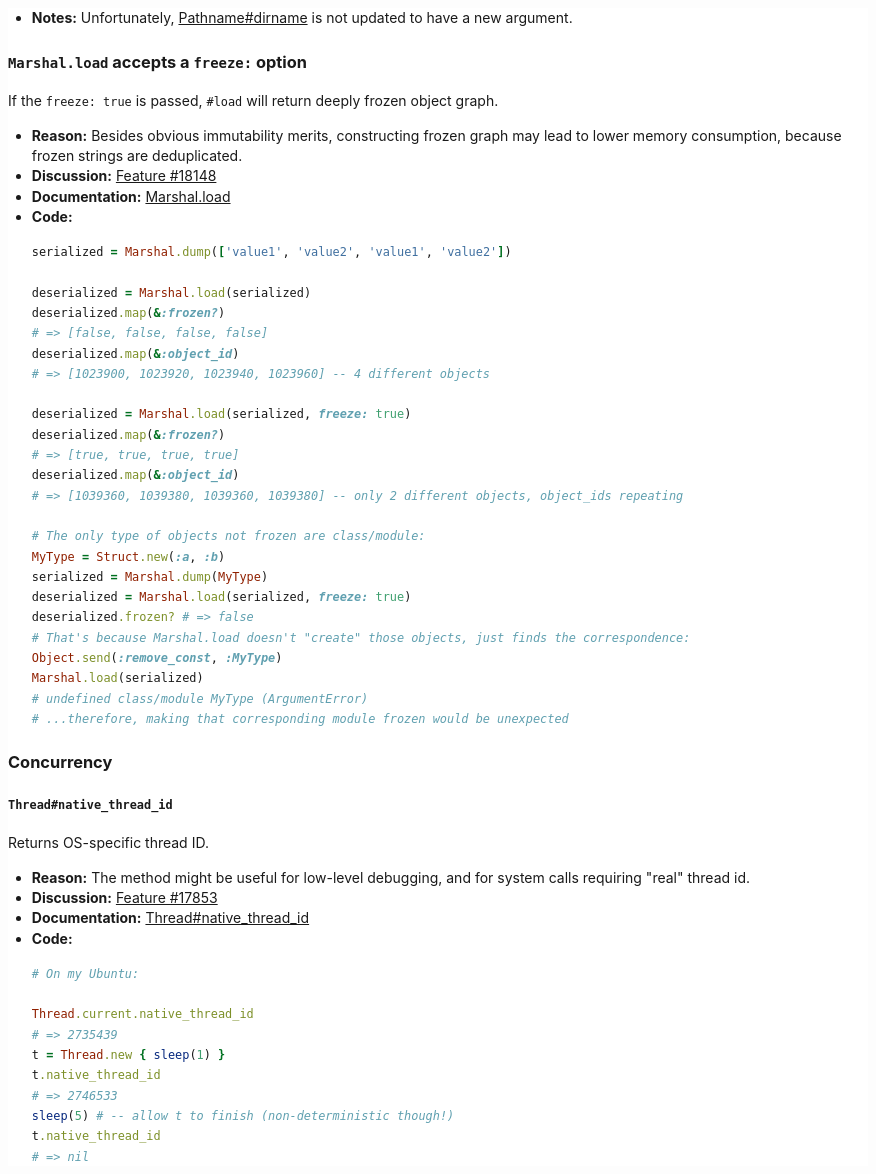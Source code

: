   ```ruby
  ```
* **Notes:** Unfortunately, [Pathname#dirname](https://docs.ruby-lang.org/en/3.1/Pathname.html#method-i-dirname) is not updated to have a new argument.

### `Marshal.load` accepts a `freeze:` option

If the `freeze: true` is passed, `#load` will return deeply frozen object graph.

* **Reason:** Besides obvious immutability merits, constructing frozen graph may lead to lower memory consumption, because frozen strings are deduplicated.
* **Discussion:** [Feature #18148](https://bugs.ruby-lang.org/issues/18148)
* **Documentation:** [Marshal.load](https://docs.ruby-lang.org/en/3.1/Marshal.html#method-c-load)
* **Code:**
  ```ruby
  serialized = Marshal.dump(['value1', 'value2', 'value1', 'value2'])

  deserialized = Marshal.load(serialized)
  deserialized.map(&:frozen?)
  # => [false, false, false, false]
  deserialized.map(&:object_id)
  # => [1023900, 1023920, 1023940, 1023960] -- 4 different objects

  deserialized = Marshal.load(serialized, freeze: true)
  deserialized.map(&:frozen?)
  # => [true, true, true, true]
  deserialized.map(&:object_id)
  # => [1039360, 1039380, 1039360, 1039380] -- only 2 different objects, object_ids repeating

  # The only type of objects not frozen are class/module:
  MyType = Struct.new(:a, :b)
  serialized = Marshal.dump(MyType)
  deserialized = Marshal.load(serialized, freeze: true)
  deserialized.frozen? # => false
  # That's because Marshal.load doesn't "create" those objects, just finds the correspondence:
  Object.send(:remove_const, :MyType)
  Marshal.load(serialized)
  # undefined class/module MyType (ArgumentError)
  # ...therefore, making that corresponding module frozen would be unexpected
  ```

### Concurrency

#### `Thread#native_thread_id`

Returns OS-specific thread ID.

* **Reason:** The method might be useful for low-level debugging, and for system calls requiring "real" thread id.
* **Discussion:** [Feature #17853](https://bugs.ruby-lang.org/issues/17853)
* **Documentation:** [Thread#native_thread_id](https://docs.ruby-lang.org/en/3.1/Thread.html#method-i-native_thread_id)
* **Code:**
  ```ruby
  # On my Ubuntu:

  Thread.current.native_thread_id
  # => 2735439
  t = Thread.new { sleep(1) }
  t.native_thread_id
  # => 2746533
  sleep(5) # -- allow t to finish (non-deterministic though!)
  t.native_thread_id
  # => nil
  ```